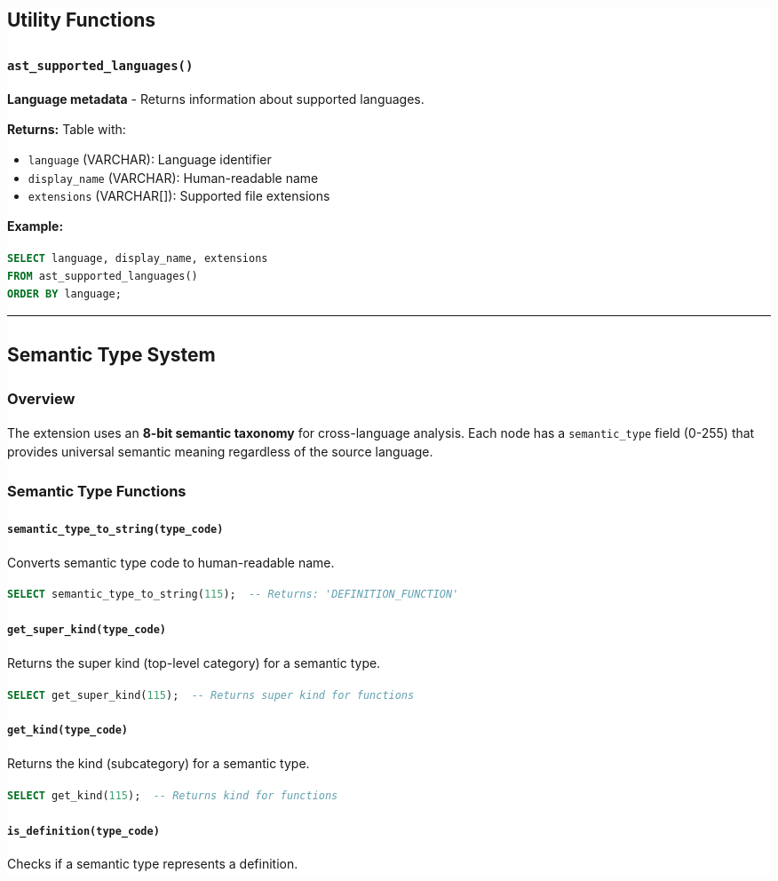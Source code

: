 
## Utility Functions

### `ast_supported_languages()`

**Language metadata** - Returns information about supported languages.

**Returns:** Table with:
- `language` (VARCHAR): Language identifier
- `display_name` (VARCHAR): Human-readable name
- `extensions` (VARCHAR[]): Supported file extensions

**Example:**
```sql
SELECT language, display_name, extensions
FROM ast_supported_languages()
ORDER BY language;
```

---

## Semantic Type System

### Overview

The extension uses an **8-bit semantic taxonomy** for cross-language analysis. Each node has a `semantic_type` field (0-255) that provides universal semantic meaning regardless of the source language.

### Semantic Type Functions

#### `semantic_type_to_string(type_code)`
Converts semantic type code to human-readable name.

```sql
SELECT semantic_type_to_string(115);  -- Returns: 'DEFINITION_FUNCTION'
```

#### `get_super_kind(type_code)`
Returns the super kind (top-level category) for a semantic type.

```sql
SELECT get_super_kind(115);  -- Returns super kind for functions
```

#### `get_kind(type_code)`
Returns the kind (subcategory) for a semantic type.

```sql
SELECT get_kind(115);  -- Returns kind for functions
```

#### `is_definition(type_code)`
Checks if a semantic type represents a definition.
